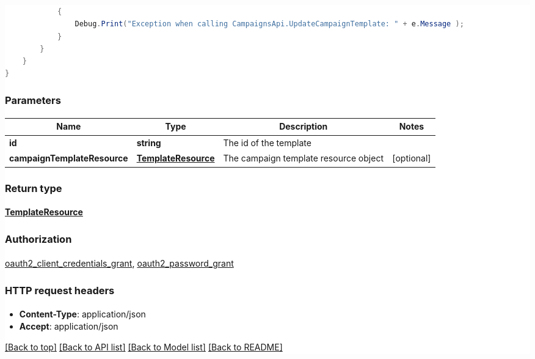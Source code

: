 ```csharp
            {
                Debug.Print("Exception when calling CampaignsApi.UpdateCampaignTemplate: " + e.Message );
            }
        }
    }
}
```

### Parameters

Name | Type | Description  | Notes
------------- | ------------- | ------------- | -------------
 **id** | **string**| The id of the template | 
 **campaignTemplateResource** | [**TemplateResource**](TemplateResource.md)| The campaign template resource object | [optional] 

### Return type

[**TemplateResource**](TemplateResource.md)

### Authorization

[oauth2_client_credentials_grant](../README.md#oauth2_client_credentials_grant), [oauth2_password_grant](../README.md#oauth2_password_grant)

### HTTP request headers

 - **Content-Type**: application/json
 - **Accept**: application/json

[[Back to top]](#) [[Back to API list]](../README.md#documentation-for-api-endpoints) [[Back to Model list]](../README.md#documentation-for-models) [[Back to README]](../README.md)

